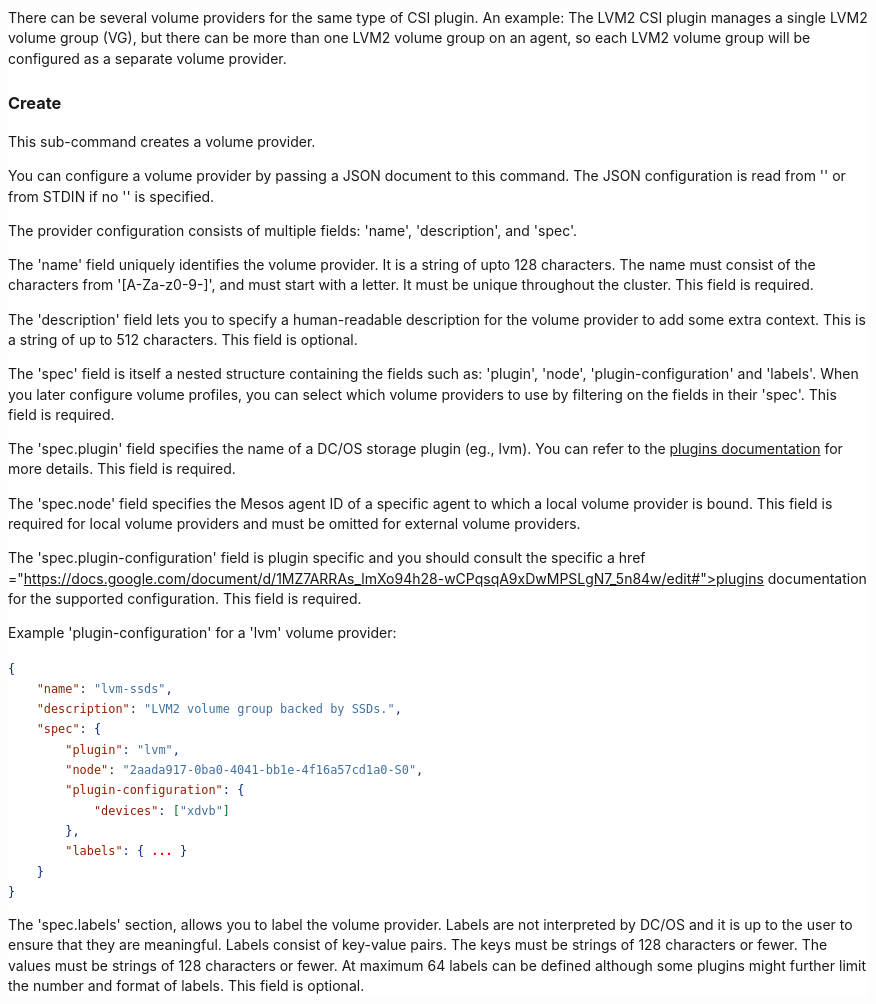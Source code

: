 There can be several volume providers for the same type of CSI plugin. 
An example: The LVM2 CSI plugin manages a single LVM2 volume group (VG), but there can be more than one LVM2 volume group on an agent, so each LVM2 volume group will be configured as a separate volume provider.

### Create

This sub-command creates a volume provider.

You can configure a volume provider by passing a JSON document to this command. The JSON configuration is read from '<path>' or from STDIN if no '<path>' is specified.

The provider configuration consists of multiple fields: 'name', 'description', and 'spec'.

The 'name' field uniquely identifies the volume provider. It is a string of upto 128 characters. The name must consist of the characters from '[A-Za-z0-9\-]', and must start with a letter. It must be unique throughout the cluster. This field is required.

The 'description' field lets you to specify a human-readable description for the volume provider to add some extra context. This is a string of up to 512 characters. This field is optional.

The 'spec' field is itself a nested structure containing the fields such as: 'plugin', 'node', 'plugin-configuration' and 'labels'. When you later configure volume profiles, you can select which volume providers to use by filtering on the fields in their 'spec'. This field is required.

The 'spec.plugin' field specifies the name of a DC/OS storage plugin (eg., lvm). You can refer to the <a href ="https://docs.google.com/document/d/1MZ7ARRAs_lmXo94h28-wCPqsqA9xDwMPSLgN7_5n84w/edit#">plugins documentation</a> for more details. This field is required. 

The 'spec.node' field specifies the Mesos agent ID of a specific agent to which a local volume provider is bound. This field is required for local volume providers and must be omitted for external volume providers.

The 'spec.plugin-configuration' field is plugin specific and you should consult the specific a href ="https://docs.google.com/document/d/1MZ7ARRAs_lmXo94h28-wCPqsqA9xDwMPSLgN7_5n84w/edit#">plugins documentation</a> for the supported configuration. This field is required.

Example 'plugin-configuration' for a 'lvm' volume provider:
```json
{
    "name": "lvm-ssds",
    "description": "LVM2 volume group backed by SSDs.",
    "spec": {
        "plugin": "lvm",
        "node": "2aada917-0ba0-4041-bb1e-4f16a57cd1a0-S0",
        "plugin-configuration": {
            "devices": ["xdvb"]
        },
        "labels": { ... }
    }
}
```
The 'spec.labels' section, allows you to label the volume provider. Labels are not interpreted by DC/OS and it is up to the user to ensure that they are meaningful. Labels consist of key-value pairs. The keys must be strings of 128 characters or fewer. The values must be strings of 128 characters or fewer. At maximum 64 labels can be defined although some plugins might further limit the number and format of labels. This field is optional.
